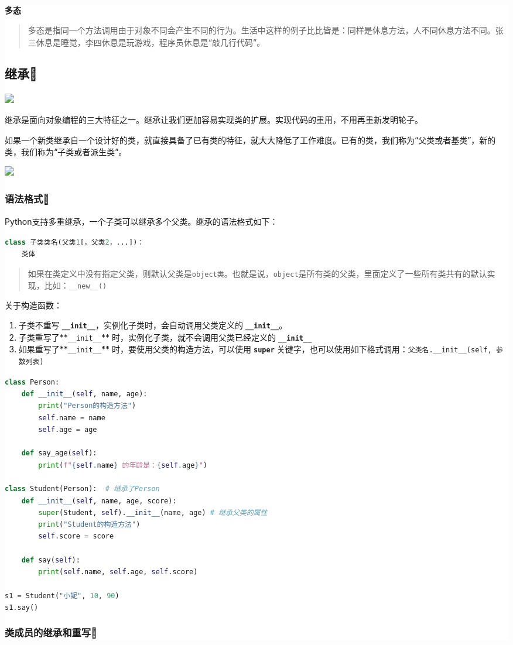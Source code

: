 **多态**

> 多态是指同一个方法调用由于对象不同会产生不同的行为。生活中这样的例子比比皆是：同样是休息方法，人不同休息方法不同。张三休息是睡觉，李四休息是玩游戏，程序员休息是“敲几行代码”。

## **继承**:gem:

![](./../../../.vuepress/public/images/python/py28.png)

继承是面向对象编程的三大特征之一。继承让我们更加容易实现类的扩展。实现代码的重用，不用再重新发明轮子。

如果一个新类继承自一个设计好的类，就直接具备了已有类的特征，就大大降低了工作难度。已有的类，我们称为“父类或者基类”，新的类，我们称为“子类或者派生类”。

![](./../../../.vuepress/public/images/python/py29.png)

### **语法格式**:ghost:

Python支持多重继承，一个子类可以继承多个父类。继承的语法格式如下：

```python
class 子类类名(父类1[，父类2，...])：
    类体
```

> 如果在类定义中没有指定父类，则默认父类是`object类`。也就是说，`object`是所有类的父类，里面定义了一些所有类共有的默认实现，比如：`__new__()`

关于构造函数：

1. 子类不重写 **`__init__`**，实例化子类时，会自动调用父类定义的 **`__init__`**。
2. 子类重写了**`__init__`** 时，实例化子类，就不会调用父类已经定义的 **`__init__`**
3. 如果重写了**`__init__`** 时，要使用父类的构造方法，可以使用 **`super`** 关键字，也可以使用如下格式调用：`父类名.__init__(self, 参数列表)`

```python
class Person:
    def __init__(self, name, age):
        print("Person的构造方法")
        self.name = name
        self.age = age

    def say_age(self):
        print(f"{self.name} 的年龄是：{self.age}")

class Student(Person):  # 继承了Person
    def __init__(self, name, age, score):
        super(Student, self).__init__(name, age) # 继承父类的属性
        print("Student的构造方法")
        self.score = score

    def say(self):
        print(self.name, self.age, self.score)

s1 = Student("小妮", 10, 90)
s1.say()
```

### 类成员的继承和重写:ghost:
